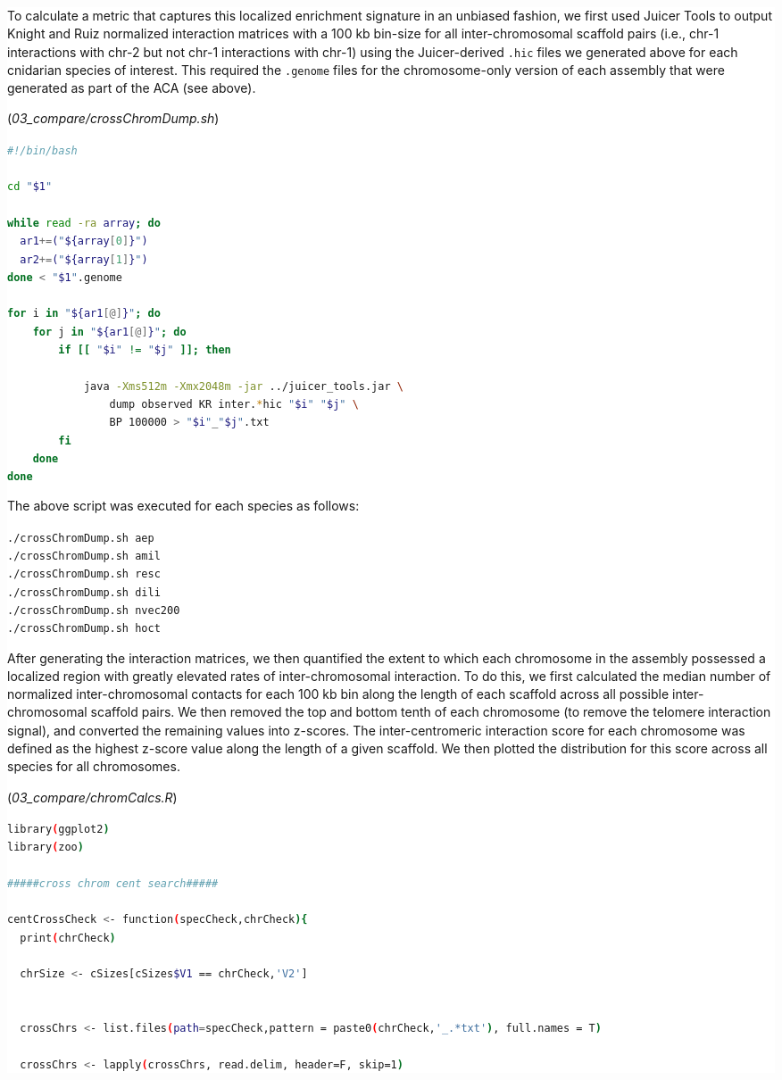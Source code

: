To calculate a metric that captures this localized enrichment signature in an unbiased fashion, we first used Juicer Tools to output Knight and Ruiz normalized interaction matrices with a 100 kb bin-size for all inter-chromosomal scaffold pairs (i.e., chr-1 interactions with chr-2 but not chr-1 interactions with chr-1) using the Juicer-derived `.hic` files we generated above for each cnidarian species of interest. This required the `.genome` files for the chromosome-only version of each assembly that were generated as part of the ACA (see above).

(*03_compare/crossChromDump.sh*)

```bash
#!/bin/bash

cd "$1"

while read -ra array; do
  ar1+=("${array[0]}")
  ar2+=("${array[1]}")
done < "$1".genome

for i in "${ar1[@]}"; do
	for j in "${ar1[@]}"; do
		if [[ "$i" != "$j" ]]; then

			java -Xms512m -Xmx2048m -jar ../juicer_tools.jar \
				dump observed KR inter.*hic "$i" "$j" \
				BP 100000 > "$i"_"$j".txt
		fi
	done
done
```

The above script was executed for each species as follows:

```bash
./crossChromDump.sh aep
./crossChromDump.sh amil
./crossChromDump.sh resc
./crossChromDump.sh dili
./crossChromDump.sh nvec200
./crossChromDump.sh hoct
```

After generating the interaction matrices, we then quantified the extent to which each chromosome in the assembly possessed a localized region with greatly elevated rates of inter-chromosomal interaction. To do this, we first calculated the median number of normalized inter-chromosomal contacts for each 100 kb bin along the length of each scaffold across all possible inter-chromosomal scaffold pairs. We then removed the top and bottom tenth of each chromosome (to remove the telomere interaction signal), and converted the remaining values into z-scores. The inter-centromeric interaction score for each chromosome was defined as the highest z-score value along the length of a given scaffold. We then plotted the distribution for this score across all species for all chromosomes.

(*03_compare/chromCalcs.R*)

```bash
library(ggplot2)
library(zoo)

#####cross chrom cent search#####

centCrossCheck <- function(specCheck,chrCheck){
  print(chrCheck)
  
  chrSize <- cSizes[cSizes$V1 == chrCheck,'V2']
  
  
  crossChrs <- list.files(path=specCheck,pattern = paste0(chrCheck,'_.*txt'), full.names = T)
  
  crossChrs <- lapply(crossChrs, read.delim, header=F, skip=1)
```